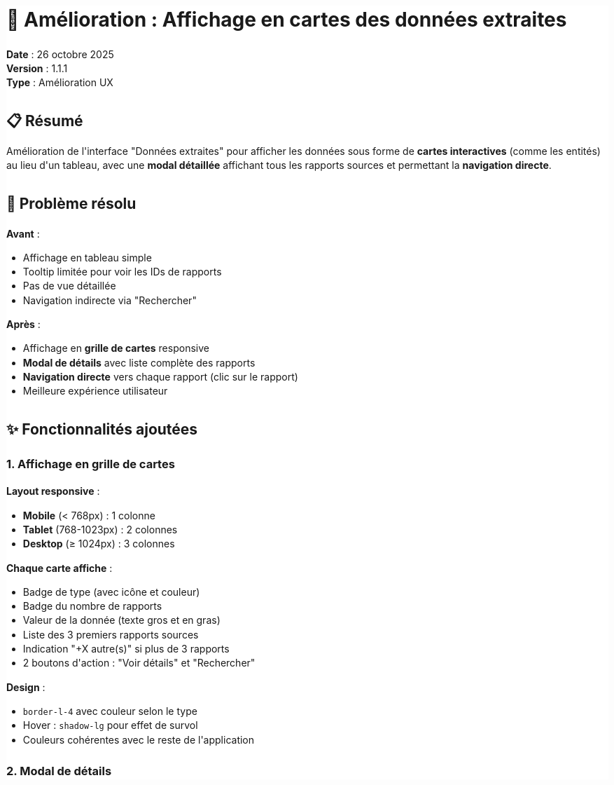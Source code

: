 # 🎨 Amélioration : Affichage en cartes des données extraites

**Date** : 26 octobre 2025  
**Version** : 1.1.1  
**Type** : Amélioration UX

## 📋 Résumé

Amélioration de l'interface "Données extraites" pour afficher les données sous forme de **cartes interactives** (comme les entités) au lieu d'un tableau, avec une **modal détaillée** affichant tous les rapports sources et permettant la **navigation directe**.

## 🎯 Problème résolu

**Avant** :
- Affichage en tableau simple
- Tooltip limitée pour voir les IDs de rapports
- Pas de vue détaillée
- Navigation indirecte via "Rechercher"

**Après** :
- Affichage en **grille de cartes** responsive
- **Modal de détails** avec liste complète des rapports
- **Navigation directe** vers chaque rapport (clic sur le rapport)
- Meilleure expérience utilisateur

## ✨ Fonctionnalités ajoutées

### 1. Affichage en grille de cartes

**Layout responsive** :
- **Mobile** (< 768px) : 1 colonne
- **Tablet** (768-1023px) : 2 colonnes  
- **Desktop** (≥ 1024px) : 3 colonnes

**Chaque carte affiche** :
- Badge de type (avec icône et couleur)
- Badge du nombre de rapports
- Valeur de la donnée (texte gros et en gras)
- Liste des 3 premiers rapports sources
- Indication "+X autre(s)" si plus de 3 rapports
- 2 boutons d'action : "Voir détails" et "Rechercher"

**Design** :
- `border-l-4` avec couleur selon le type
- Hover : `shadow-lg` pour effet de survol
- Couleurs cohérentes avec le reste de l'application

### 2. Modal de détails
